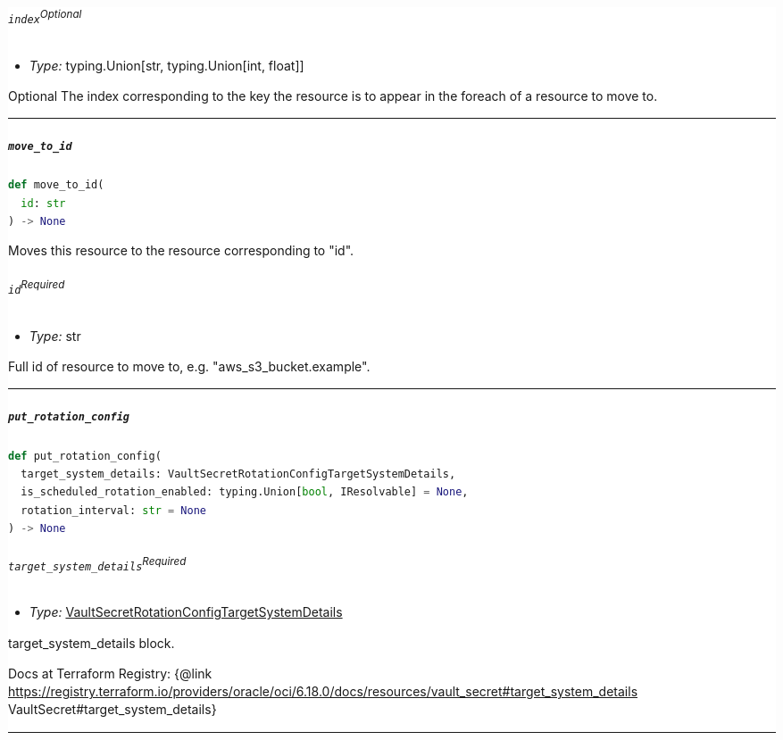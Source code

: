 
###### `index`<sup>Optional</sup> <a name="index" id="rhizo-co-terraform-provider-oci.vaultSecret.VaultSecret.moveTo.parameter.index"></a>

- *Type:* typing.Union[str, typing.Union[int, float]]

Optional The index corresponding to the key the resource is to appear in the foreach of a resource to move to.

---

##### `move_to_id` <a name="move_to_id" id="rhizo-co-terraform-provider-oci.vaultSecret.VaultSecret.moveToId"></a>

```python
def move_to_id(
  id: str
) -> None
```

Moves this resource to the resource corresponding to "id".

###### `id`<sup>Required</sup> <a name="id" id="rhizo-co-terraform-provider-oci.vaultSecret.VaultSecret.moveToId.parameter.id"></a>

- *Type:* str

Full id of resource to move to, e.g. "aws_s3_bucket.example".

---

##### `put_rotation_config` <a name="put_rotation_config" id="rhizo-co-terraform-provider-oci.vaultSecret.VaultSecret.putRotationConfig"></a>

```python
def put_rotation_config(
  target_system_details: VaultSecretRotationConfigTargetSystemDetails,
  is_scheduled_rotation_enabled: typing.Union[bool, IResolvable] = None,
  rotation_interval: str = None
) -> None
```

###### `target_system_details`<sup>Required</sup> <a name="target_system_details" id="rhizo-co-terraform-provider-oci.vaultSecret.VaultSecret.putRotationConfig.parameter.targetSystemDetails"></a>

- *Type:* <a href="#rhizo-co-terraform-provider-oci.vaultSecret.VaultSecretRotationConfigTargetSystemDetails">VaultSecretRotationConfigTargetSystemDetails</a>

target_system_details block.

Docs at Terraform Registry: {@link https://registry.terraform.io/providers/oracle/oci/6.18.0/docs/resources/vault_secret#target_system_details VaultSecret#target_system_details}

---